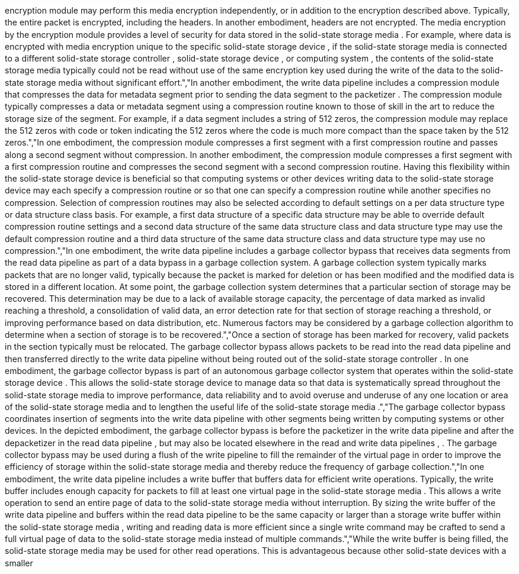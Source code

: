 encryption module  may perform this media encryption independently, or in addition to the encryption described above. Typically, the entire packet is encrypted, including the headers. In another embodiment, headers are not encrypted. The media encryption by the encryption module  provides a level of security for data stored in the solid-state storage media . For example, where data is encrypted with media encryption unique to the specific solid-state storage device , if the solid-state storage media  is connected to a different solid-state storage controller , solid-state storage device , or computing system , the contents of the solid-state storage media  typically could not be read without use of the same encryption key used during the write of the data to the solid-state storage media  without significant effort.","In another embodiment, the write data pipeline  includes a compression module  that compresses the data for metadata segment prior to sending the data segment to the packetizer . The compression module  typically compresses a data or metadata segment using a compression routine known to those of skill in the art to reduce the storage size of the segment. For example, if a data segment includes a string of 512 zeros, the compression module  may replace the 512 zeros with code or token indicating the 512 zeros where the code is much more compact than the space taken by the 512 zeros.","In one embodiment, the compression module  compresses a first segment with a first compression routine and passes along a second segment without compression. In another embodiment, the compression module  compresses a first segment with a first compression routine and compresses the second segment with a second compression routine. Having this flexibility within the solid-state storage device  is beneficial so that computing systems  or other devices writing data to the solid-state storage device  may each specify a compression routine or so that one can specify a compression routine while another specifies no compression. Selection of compression routines may also be selected according to default settings on a per data structure type or data structure class basis. For example, a first data structure of a specific data structure may be able to override default compression routine settings and a second data structure of the same data structure class and data structure type may use the default compression routine and a third data structure of the same data structure class and data structure type may use no compression.","In one embodiment, the write data pipeline  includes a garbage collector bypass  that receives data segments from the read data pipeline  as part of a data bypass in a garbage collection system. A garbage collection system typically marks packets that are no longer valid, typically because the packet is marked for deletion or has been modified and the modified data is stored in a different location. At some point, the garbage collection system determines that a particular section of storage may be recovered. This determination may be due to a lack of available storage capacity, the percentage of data marked as invalid reaching a threshold, a consolidation of valid data, an error detection rate for that section of storage reaching a threshold, or improving performance based on data distribution, etc. Numerous factors may be considered by a garbage collection algorithm to determine when a section of storage is to be recovered.","Once a section of storage has been marked for recovery, valid packets in the section typically must be relocated. The garbage collector bypass  allows packets to be read into the read data pipeline  and then transferred directly to the write data pipeline  without being routed out of the solid-state storage controller . In one embodiment, the garbage collector bypass  is part of an autonomous garbage collector system that operates within the solid-state storage device . This allows the solid-state storage device  to manage data so that data is systematically spread throughout the solid-state storage media  to improve performance, data reliability and to avoid overuse and underuse of any one location or area of the solid-state storage media  and to lengthen the useful life of the solid-state storage media .","The garbage collector bypass  coordinates insertion of segments into the write data pipeline  with other segments being written by computing systems  or other devices. In the depicted embodiment, the garbage collector bypass  is before the packetizer  in the write data pipeline  and after the depacketizer  in the read data pipeline , but may also be located elsewhere in the read and write data pipelines , . The garbage collector bypass  may be used during a flush of the write pipeline  to fill the remainder of the virtual page in order to improve the efficiency of storage within the solid-state storage media  and thereby reduce the frequency of garbage collection.","In one embodiment, the write data pipeline  includes a write buffer  that buffers data for efficient write operations. Typically, the write buffer  includes enough capacity for packets to fill at least one virtual page in the solid-state storage media . This allows a write operation to send an entire page of data to the solid-state storage media  without interruption. By sizing the write buffer  of the write data pipeline  and buffers within the read data pipeline  to be the same capacity or larger than a storage write buffer within the solid-state storage media , writing and reading data is more efficient since a single write command may be crafted to send a full virtual page of data to the solid-state storage media  instead of multiple commands.","While the write buffer  is being filled, the solid-state storage media  may be used for other read operations. This is advantageous because other solid-state devices with a smaller